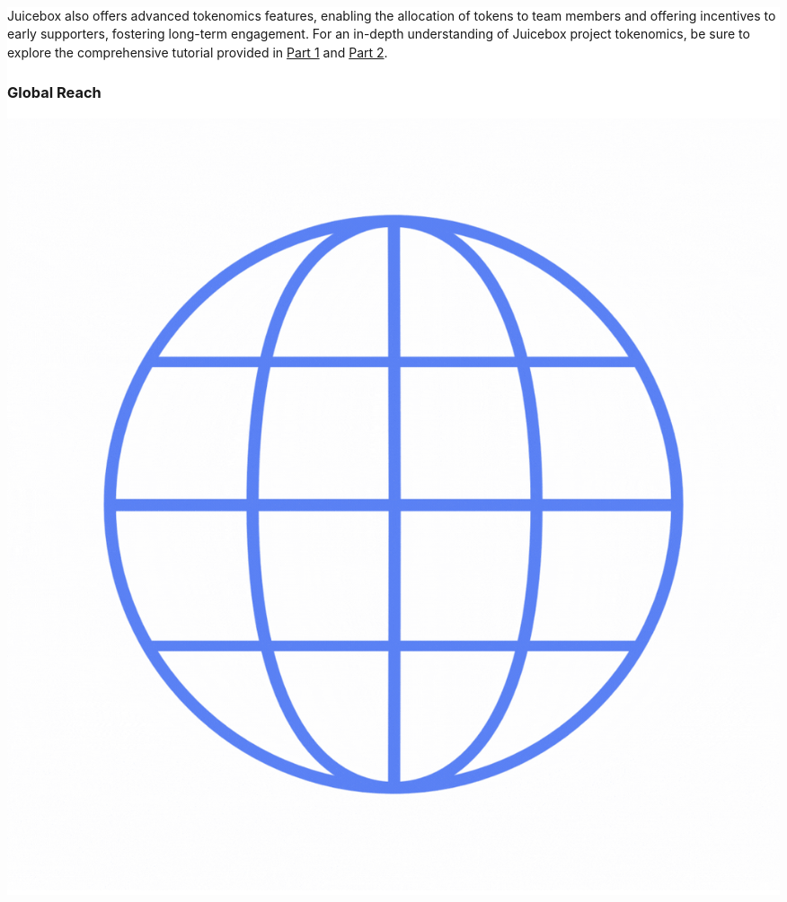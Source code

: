 Juicebox also offers advanced tokenomics features, enabling the allocation of tokens to team members and offering incentives to early supporters, fostering long-term engagement. For an in-depth understanding of Juicebox project tokenomics, be sure to explore the comprehensive tutorial provided in [Part 1](https://www.youtube.com/watch?v=edPZOxTLaYA) and [Part 2](https://www.youtube.com/watch?v=wFl0E9pqZfk).

### Global Reach

![global reach](global-reach.gif)
